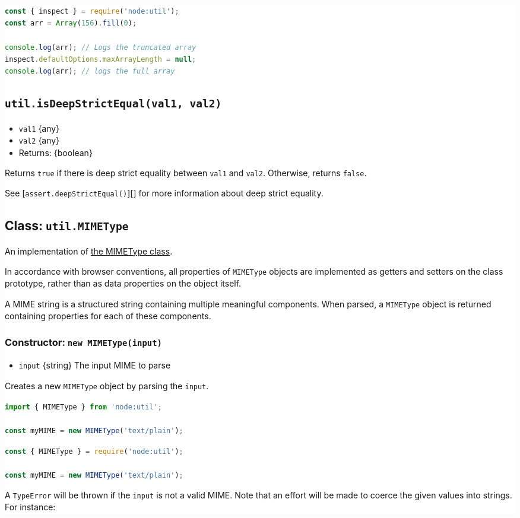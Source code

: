 ```cjs
const { inspect } = require('node:util');
const arr = Array(156).fill(0);

console.log(arr); // Logs the truncated array
inspect.defaultOptions.maxArrayLength = null;
console.log(arr); // logs the full array
```

## `util.isDeepStrictEqual(val1, val2)`



* `val1` {any}
* `val2` {any}
* Returns: {boolean}

Returns `true` if there is deep strict equality between `val1` and `val2`.
Otherwise, returns `false`.

See [`assert.deepStrictEqual()`][] for more information about deep strict
equality.

## Class: `util.MIMEType`



An implementation of [the MIMEType class](https://bmeck.github.io/node-proposal-mime-api/).

In accordance with browser conventions, all properties of `MIMEType` objects
are implemented as getters and setters on the class prototype, rather than as
data properties on the object itself.

A MIME string is a structured string containing multiple meaningful
components. When parsed, a `MIMEType` object is returned containing
properties for each of these components.

### Constructor: `new MIMEType(input)`

* `input` {string} The input MIME to parse

Creates a new `MIMEType` object by parsing the `input`.

```mjs
import { MIMEType } from 'node:util';

const myMIME = new MIMEType('text/plain');
```

```cjs
const { MIMEType } = require('node:util');

const myMIME = new MIMEType('text/plain');
```

A `TypeError` will be thrown if the `input` is not a valid MIME. Note
that an effort will be made to coerce the given values into strings. For
instance:
